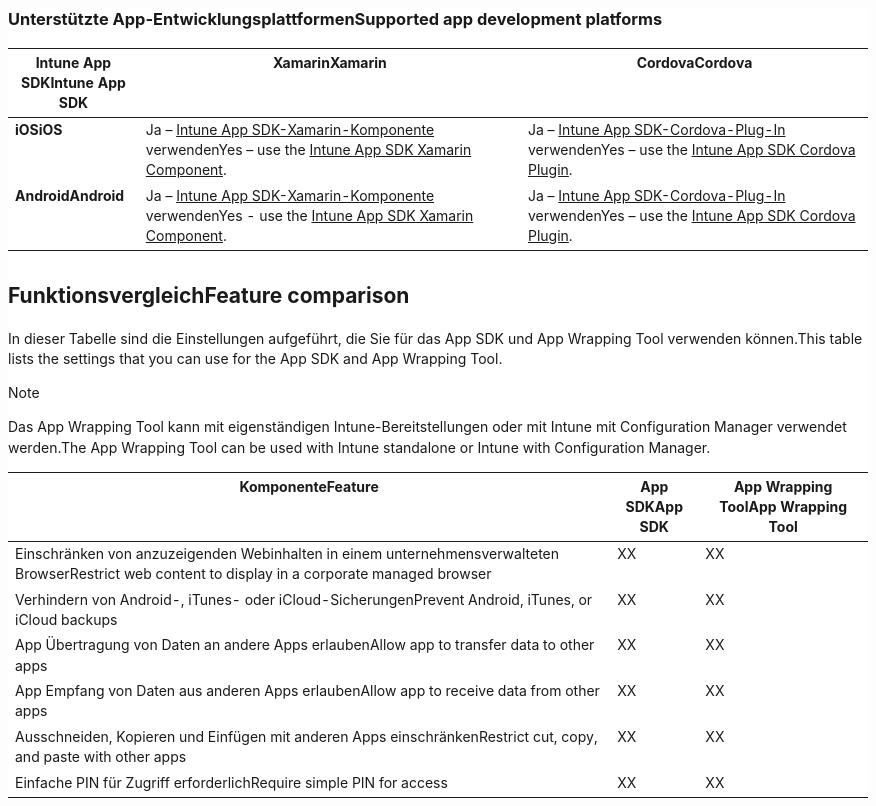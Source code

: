 ### <a name="supported-app-development-platforms"></a><span data-ttu-id="a98b3-144">Unterstützte App-Entwicklungsplattformen</span><span class="sxs-lookup"><span data-stu-id="a98b3-144">Supported app development platforms</span></span>

|<span data-ttu-id="a98b3-145">**Intune App SDK**</span><span class="sxs-lookup"><span data-stu-id="a98b3-145">**Intune App SDK**</span></span> |<span data-ttu-id="a98b3-146">**Xamarin**</span><span class="sxs-lookup"><span data-stu-id="a98b3-146">**Xamarin**</span></span> |<span data-ttu-id="a98b3-147">**Cordova**</span><span class="sxs-lookup"><span data-stu-id="a98b3-147">**Cordova**</span></span>
|------|----|----|
|<span data-ttu-id="a98b3-148">**iOS**</span><span class="sxs-lookup"><span data-stu-id="a98b3-148">**iOS**</span></span>|<span data-ttu-id="a98b3-149">Ja – [Intune App SDK-Xamarin-Komponente](app-sdk-xamarin.md) verwenden</span><span class="sxs-lookup"><span data-stu-id="a98b3-149">Yes – use the [Intune App SDK Xamarin Component](app-sdk-xamarin.md).</span></span>|<span data-ttu-id="a98b3-150">Ja – [Intune App SDK-Cordova-Plug-In](app-sdk-cordova.md) verwenden</span><span class="sxs-lookup"><span data-stu-id="a98b3-150">Yes – use the [Intune App SDK Cordova Plugin](app-sdk-cordova.md).</span></span>|
|<span data-ttu-id="a98b3-151">**Android**</span><span class="sxs-lookup"><span data-stu-id="a98b3-151">**Android**</span></span>| <span data-ttu-id="a98b3-152">Ja – [Intune App SDK-Xamarin-Komponente](app-sdk-xamarin.md) verwenden</span><span class="sxs-lookup"><span data-stu-id="a98b3-152">Yes - use the [Intune App SDK Xamarin Component](app-sdk-xamarin.md).</span></span>|<span data-ttu-id="a98b3-153">Ja – [Intune App SDK-Cordova-Plug-In](app-sdk-cordova.md) verwenden</span><span class="sxs-lookup"><span data-stu-id="a98b3-153">Yes – use the [Intune App SDK Cordova Plugin](app-sdk-cordova.md).</span></span>|

## <a name="feature-comparison"></a><span data-ttu-id="a98b3-154">Funktionsvergleich</span><span class="sxs-lookup"><span data-stu-id="a98b3-154">Feature comparison</span></span>
<span data-ttu-id="a98b3-155">In dieser Tabelle sind die Einstellungen aufgeführt, die Sie für das App SDK und App Wrapping Tool verwenden können.</span><span class="sxs-lookup"><span data-stu-id="a98b3-155">This table lists the settings that you can use for the App SDK and App Wrapping Tool.</span></span>

> [!NOTE]
> <span data-ttu-id="a98b3-156">Das App Wrapping Tool kann mit eigenständigen Intune-Bereitstellungen oder mit Intune mit Configuration Manager verwendet werden.</span><span class="sxs-lookup"><span data-stu-id="a98b3-156">The App Wrapping Tool can be used with Intune standalone or Intune with Configuration Manager.</span></span>

|<span data-ttu-id="a98b3-157">Komponente</span><span class="sxs-lookup"><span data-stu-id="a98b3-157">Feature</span></span>|<span data-ttu-id="a98b3-158">App SDK</span><span class="sxs-lookup"><span data-stu-id="a98b3-158">App SDK</span></span>|<span data-ttu-id="a98b3-159">App Wrapping Tool</span><span class="sxs-lookup"><span data-stu-id="a98b3-159">App Wrapping Tool</span></span>|
|-----------|---------------------|-----------|
|<span data-ttu-id="a98b3-160">Einschränken von anzuzeigenden Webinhalten in einem unternehmensverwalteten Browser</span><span class="sxs-lookup"><span data-stu-id="a98b3-160">Restrict web content to display in a corporate managed browser</span></span>|<span data-ttu-id="a98b3-161">X</span><span class="sxs-lookup"><span data-stu-id="a98b3-161">X</span></span>|<span data-ttu-id="a98b3-162">X</span><span class="sxs-lookup"><span data-stu-id="a98b3-162">X</span></span>|
|<span data-ttu-id="a98b3-163">Verhindern von Android-, iTunes- oder iCloud-Sicherungen</span><span class="sxs-lookup"><span data-stu-id="a98b3-163">Prevent Android, iTunes, or iCloud backups</span></span>|<span data-ttu-id="a98b3-164">X</span><span class="sxs-lookup"><span data-stu-id="a98b3-164">X</span></span>|<span data-ttu-id="a98b3-165">X</span><span class="sxs-lookup"><span data-stu-id="a98b3-165">X</span></span>|
|<span data-ttu-id="a98b3-166">App Übertragung von Daten an andere Apps erlauben</span><span class="sxs-lookup"><span data-stu-id="a98b3-166">Allow app to transfer data to other apps</span></span>|<span data-ttu-id="a98b3-167">X</span><span class="sxs-lookup"><span data-stu-id="a98b3-167">X</span></span>|<span data-ttu-id="a98b3-168">X</span><span class="sxs-lookup"><span data-stu-id="a98b3-168">X</span></span>|
|<span data-ttu-id="a98b3-169">App Empfang von Daten aus anderen Apps erlauben</span><span class="sxs-lookup"><span data-stu-id="a98b3-169">Allow app to receive data from other apps</span></span>|<span data-ttu-id="a98b3-170">X</span><span class="sxs-lookup"><span data-stu-id="a98b3-170">X</span></span>|<span data-ttu-id="a98b3-171">X</span><span class="sxs-lookup"><span data-stu-id="a98b3-171">X</span></span>|
|<span data-ttu-id="a98b3-172">Ausschneiden, Kopieren und Einfügen mit anderen Apps einschränken</span><span class="sxs-lookup"><span data-stu-id="a98b3-172">Restrict cut, copy, and paste with other apps</span></span>|<span data-ttu-id="a98b3-173">X</span><span class="sxs-lookup"><span data-stu-id="a98b3-173">X</span></span>|<span data-ttu-id="a98b3-174">X</span><span class="sxs-lookup"><span data-stu-id="a98b3-174">X</span></span>|
|<span data-ttu-id="a98b3-175">Einfache PIN für Zugriff erforderlich</span><span class="sxs-lookup"><span data-stu-id="a98b3-175">Require simple PIN for access</span></span>|<span data-ttu-id="a98b3-176">X</span><span class="sxs-lookup"><span data-stu-id="a98b3-176">X</span></span>|<span data-ttu-id="a98b3-177">X</span><span class="sxs-lookup"><span data-stu-id="a98b3-177">X</span></span>|